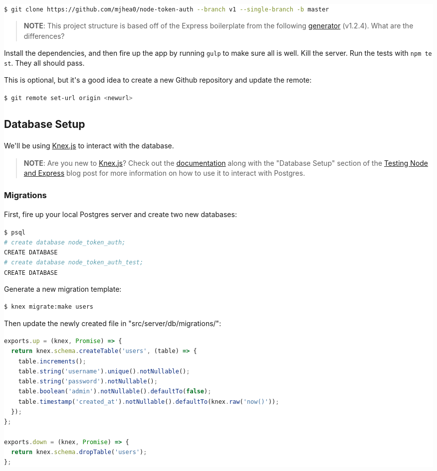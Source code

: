 ```sh
$ git clone https://github.com/mjhea0/node-token-auth --branch v1 --single-branch -b master
```

> **NOTE**: This project structure is based off of the Express boilerplate from the following [generator](https://www.npmjs.com/package/generator-galvanize-express) (v1.2.4). What are the differences?

Install the dependencies, and then fire up the app by running `gulp` to make sure all is well. Kill the server. Run the tests with `npm test`. They all should pass.

This is optional, but it's a good idea to create a new Github repository and update the remote:

```sh
$ git remote set-url origin <newurl>
```

## Database Setup

We'll be using [Knex.js](http://knexjs.org/) to interact with the database.

> **NOTE**: Are you new to [Knex.js](http://knexjs.org/)? Check out the [documentation](http://knexjs.org/) along with the "Database Setup" section of the [Testing Node and Express](http://mherman.org/blog/2016/09/12/testing-node-and-express/) blog post for more information on how to use it to interact with Postgres.

### Migrations

First, fire up your local Postgres server and create two new databases:

```sh
$ psql
# create database node_token_auth;
CREATE DATABASE
# create database node_token_auth_test;
CREATE DATABASE
```

Generate a new migration template:

```sh
$ knex migrate:make users
```

Then update the newly created file in "src/server/db/migrations/":

```javascript
exports.up = (knex, Promise) => {
  return knex.schema.createTable('users', (table) => {
    table.increments();
    table.string('username').unique().notNullable();
    table.string('password').notNullable();
    table.boolean('admin').notNullable().defaultTo(false);
    table.timestamp('created_at').notNullable().defaultTo(knex.raw('now()'));
  });
};

exports.down = (knex, Promise) => {
  return knex.schema.dropTable('users');
};
```

